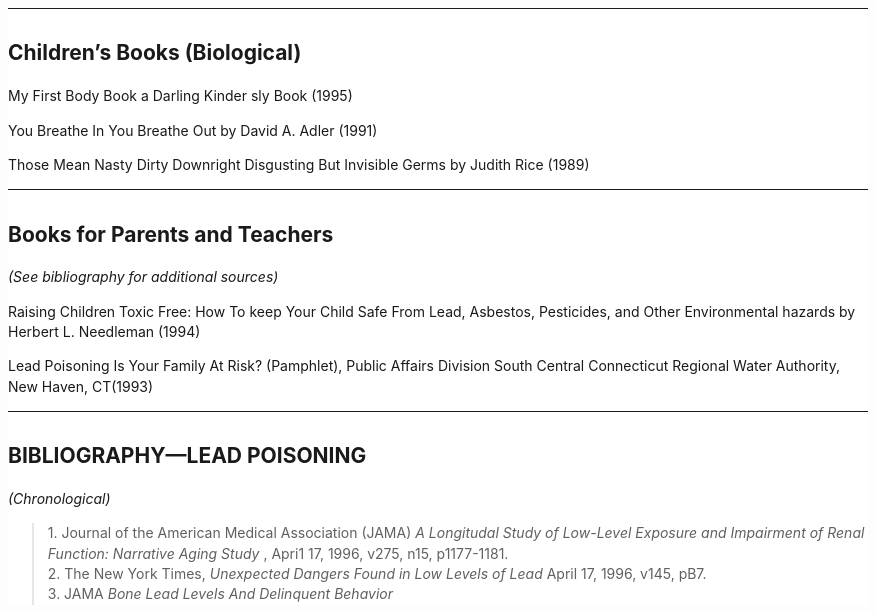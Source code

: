 <hr/>
<h2>
Children’s Books (Biological)
</h2>
My First Body Book a Darling Kinder sly Book (1995)
<p>
You Breathe In You Breathe Out by David A. Adler (1991)
</p>
<p>
Those Mean Nasty Dirty Downright Disgusting But Invisible Germs by Judith Rice (1989)
</p>
<hr/>
<h2>
Books for Parents and Teachers
</h2>
<p>
<i>
(See bibliography for additional sources)
</i>
</p>
<p>
Raising Children Toxic Free: How To keep Your Child Safe From Lead, Asbestos, Pesticides, and Other Environmental hazards by Herbert L. Needleman (1994)
</p>
<p>
Lead Poisoning Is Your Family At Risk? (Pamphlet), Public Affairs Division South Central Connecticut Regional Water Authority, New Haven, CT(1993)
</p>
<hr/>
<h2>
BIBLIOGRAPHY—LEAD POISONING
</h2>
<p>
<i>
(Chronological)
</i>
</p>
<blockquote>
<dl>
<dt>
1. Journal of the American Medical Association (JAMA)
<i>
A Longitudal Study
</i>
<i>
of Low-Level Exposure and Impairment of Renal Function: Narrative Aging
</i>
<i>
Study
</i>
, Apri1 17, 1996, v275, n15, p1177-1181.
<dt>
2. The New York Times,
<i>
Unexpected Dangers Found in Low Levels of
</i>
<i>
Lead
</i>
April 17, 1996, v145, pB7.
<dt>
3. JAMA
<i>
Bone Lead Levels And Delinquent Behavior